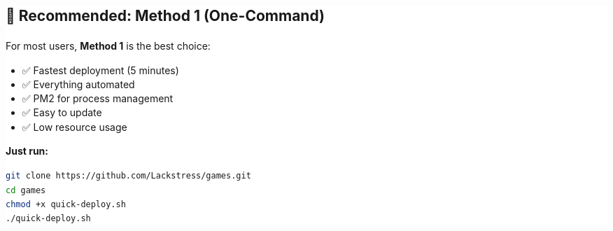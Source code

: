 
## 🎯 Recommended: Method 1 (One-Command)

For most users, **Method 1** is the best choice:
- ✅ Fastest deployment (5 minutes)
- ✅ Everything automated
- ✅ PM2 for process management
- ✅ Easy to update
- ✅ Low resource usage

**Just run:**
```bash
git clone https://github.com/Lackstress/games.git
cd games
chmod +x quick-deploy.sh
./quick-deploy.sh
```
